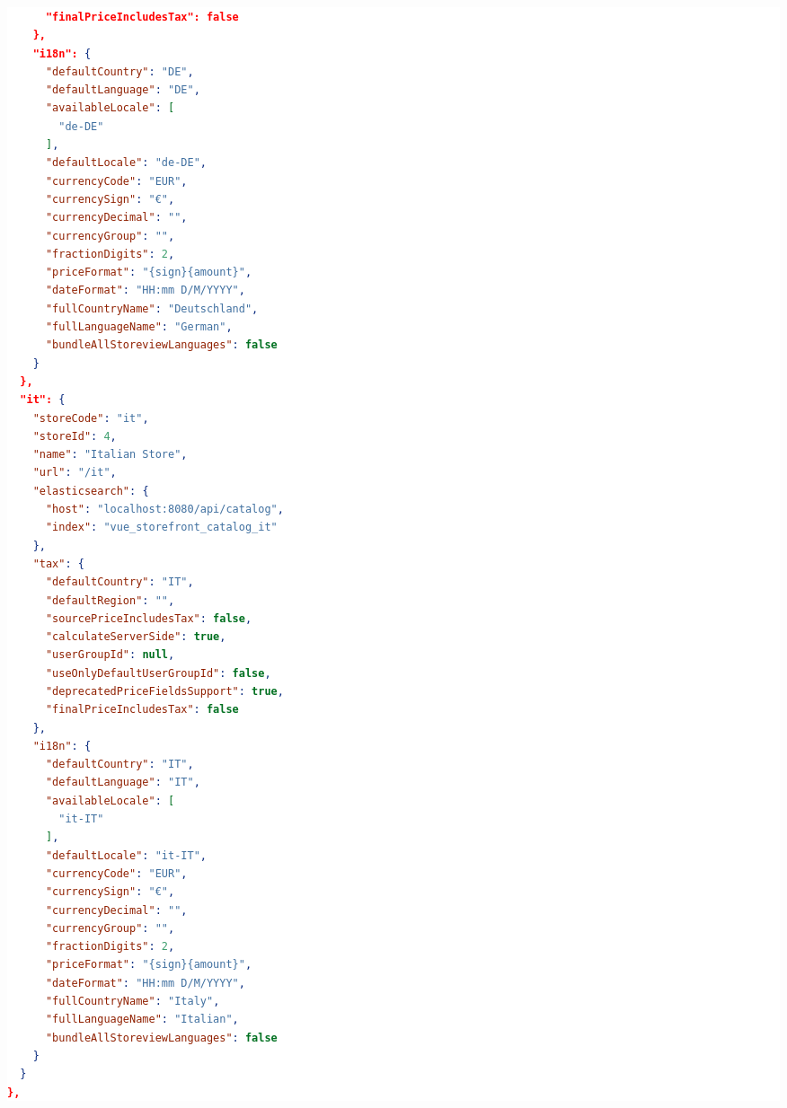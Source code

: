 ```json
      "finalPriceIncludesTax": false
    },
    "i18n": {
      "defaultCountry": "DE",
      "defaultLanguage": "DE",
      "availableLocale": [
        "de-DE"
      ],
      "defaultLocale": "de-DE",
      "currencyCode": "EUR",
      "currencySign": "€",
      "currencyDecimal": "",
      "currencyGroup": "",
      "fractionDigits": 2,
      "priceFormat": "{sign}{amount}",
      "dateFormat": "HH:mm D/M/YYYY",
      "fullCountryName": "Deutschland",
      "fullLanguageName": "German",
      "bundleAllStoreviewLanguages": false
    }
  },
  "it": {
    "storeCode": "it",
    "storeId": 4,
    "name": "Italian Store",
    "url": "/it",
    "elasticsearch": {
      "host": "localhost:8080/api/catalog",
      "index": "vue_storefront_catalog_it"
    },
    "tax": {
      "defaultCountry": "IT",
      "defaultRegion": "",
      "sourcePriceIncludesTax": false,
      "calculateServerSide": true,
      "userGroupId": null,
      "useOnlyDefaultUserGroupId": false,
      "deprecatedPriceFieldsSupport": true,
      "finalPriceIncludesTax": false
    },
    "i18n": {
      "defaultCountry": "IT",
      "defaultLanguage": "IT",
      "availableLocale": [
        "it-IT"
      ],
      "defaultLocale": "it-IT",
      "currencyCode": "EUR",
      "currencySign": "€",
      "currencyDecimal": "",
      "currencyGroup": "",
      "fractionDigits": 2,
      "priceFormat": "{sign}{amount}",
      "dateFormat": "HH:mm D/M/YYYY",
      "fullCountryName": "Italy",
      "fullLanguageName": "Italian",
      "bundleAllStoreviewLanguages": false
    }
  }
},
```
